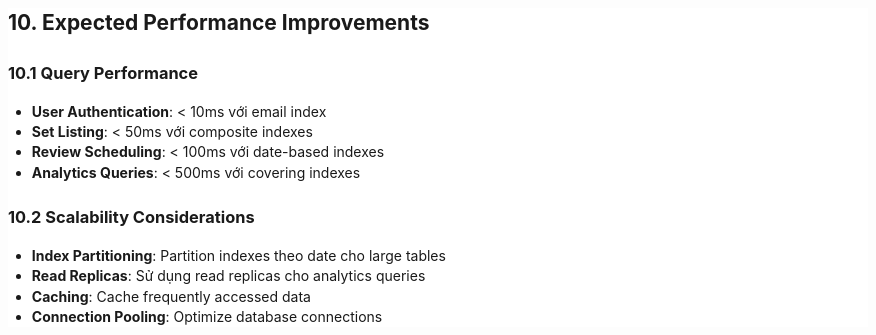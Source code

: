 ## 10. Expected Performance Improvements

### 10.1 Query Performance
- **User Authentication**: < 10ms với email index
- **Set Listing**: < 50ms với composite indexes
- **Review Scheduling**: < 100ms với date-based indexes
- **Analytics Queries**: < 500ms với covering indexes

### 10.2 Scalability Considerations
- **Index Partitioning**: Partition indexes theo date cho large tables
- **Read Replicas**: Sử dụng read replicas cho analytics queries
- **Caching**: Cache frequently accessed data
- **Connection Pooling**: Optimize database connections 
